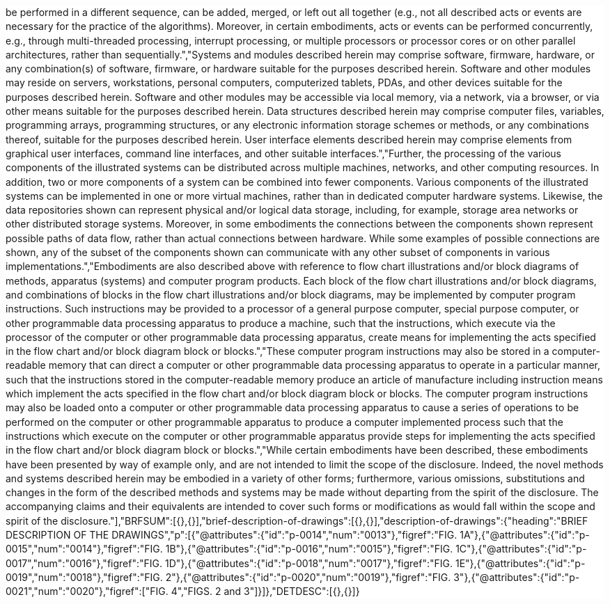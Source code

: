 be performed in a different sequence, can be added, merged, or left out all together (e.g., not all described acts or events are necessary for the practice of the algorithms). Moreover, in certain embodiments, acts or events can be performed concurrently, e.g., through multi-threaded processing, interrupt processing, or multiple processors or processor cores or on other parallel architectures, rather than sequentially.","Systems and modules described herein may comprise software, firmware, hardware, or any combination(s) of software, firmware, or hardware suitable for the purposes described herein. Software and other modules may reside on servers, workstations, personal computers, computerized tablets, PDAs, and other devices suitable for the purposes described herein. Software and other modules may be accessible via local memory, via a network, via a browser, or via other means suitable for the purposes described herein. Data structures described herein may comprise computer files, variables, programming arrays, programming structures, or any electronic information storage schemes or methods, or any combinations thereof, suitable for the purposes described herein. User interface elements described herein may comprise elements from graphical user interfaces, command line interfaces, and other suitable interfaces.","Further, the processing of the various components of the illustrated systems can be distributed across multiple machines, networks, and other computing resources. In addition, two or more components of a system can be combined into fewer components. Various components of the illustrated systems can be implemented in one or more virtual machines, rather than in dedicated computer hardware systems. Likewise, the data repositories shown can represent physical and\/or logical data storage, including, for example, storage area networks or other distributed storage systems. Moreover, in some embodiments the connections between the components shown represent possible paths of data flow, rather than actual connections between hardware. While some examples of possible connections are shown, any of the subset of the components shown can communicate with any other subset of components in various implementations.","Embodiments are also described above with reference to flow chart illustrations and\/or block diagrams of methods, apparatus (systems) and computer program products. Each block of the flow chart illustrations and\/or block diagrams, and combinations of blocks in the flow chart illustrations and\/or block diagrams, may be implemented by computer program instructions. Such instructions may be provided to a processor of a general purpose computer, special purpose computer, or other programmable data processing apparatus to produce a machine, such that the instructions, which execute via the processor of the computer or other programmable data processing apparatus, create means for implementing the acts specified in the flow chart and\/or block diagram block or blocks.","These computer program instructions may also be stored in a computer-readable memory that can direct a computer or other programmable data processing apparatus to operate in a particular manner, such that the instructions stored in the computer-readable memory produce an article of manufacture including instruction means which implement the acts specified in the flow chart and\/or block diagram block or blocks. The computer program instructions may also be loaded onto a computer or other programmable data processing apparatus to cause a series of operations to be performed on the computer or other programmable apparatus to produce a computer implemented process such that the instructions which execute on the computer or other programmable apparatus provide steps for implementing the acts specified in the flow chart and\/or block diagram block or blocks.","While certain embodiments have been described, these embodiments have been presented by way of example only, and are not intended to limit the scope of the disclosure. Indeed, the novel methods and systems described herein may be embodied in a variety of other forms; furthermore, various omissions, substitutions and changes in the form of the described methods and systems may be made without departing from the spirit of the disclosure. The accompanying claims and their equivalents are intended to cover such forms or modifications as would fall within the scope and spirit of the disclosure."],"BRFSUM":[{},{}],"brief-description-of-drawings":[{},{}],"description-of-drawings":{"heading":"BRIEF DESCRIPTION OF THE DRAWINGS","p":[{"@attributes":{"id":"p-0014","num":"0013"},"figref":"FIG. 1A"},{"@attributes":{"id":"p-0015","num":"0014"},"figref":"FIG. 1B"},{"@attributes":{"id":"p-0016","num":"0015"},"figref":"FIG. 1C"},{"@attributes":{"id":"p-0017","num":"0016"},"figref":"FIG. 1D"},{"@attributes":{"id":"p-0018","num":"0017"},"figref":"FIG. 1E"},{"@attributes":{"id":"p-0019","num":"0018"},"figref":"FIG. 2"},{"@attributes":{"id":"p-0020","num":"0019"},"figref":"FIG. 3"},{"@attributes":{"id":"p-0021","num":"0020"},"figref":["FIG. 4","FIGS. 2 and 3"]}]},"DETDESC":[{},{}]}
